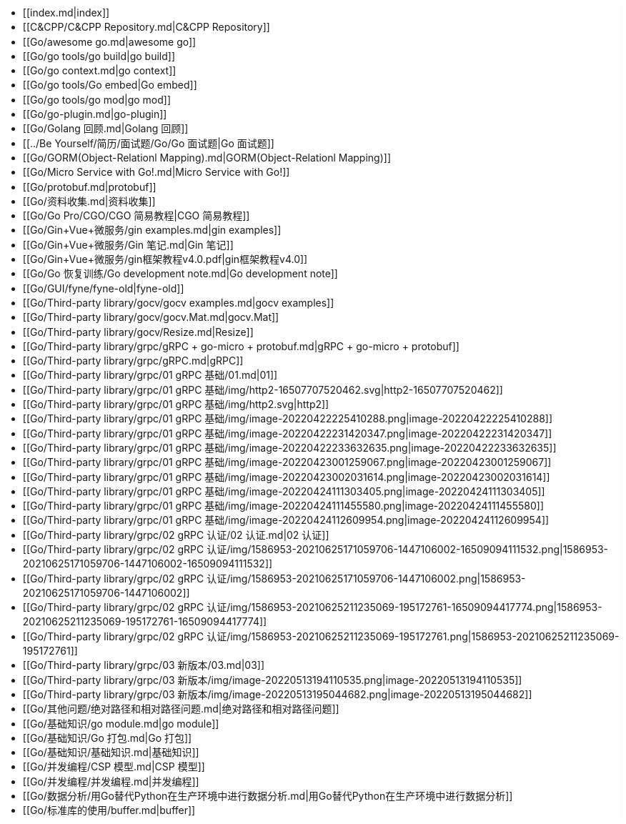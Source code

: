 - [[index.md|index]]
- [[C&CPP/C&CPP Repository.md|C&CPP Repository]]
- [[Go/awesome go.md|awesome go]]
- [[Go/go tools/go build|go build]]
- [[Go/go context.md|go context]]
- [[Go/go tools/Go embed|Go embed]]
- [[Go/go tools/go mod|go mod]]
- [[Go/go-plugin.md|go-plugin]]
- [[Go/Golang 回顾.md|Golang 回顾]]
- [[../Be Yourself/简历/面试题/Go/Go 面试题|Go 面试题]]
- [[Go/GORM(Object-Relationl Mapping).md|GORM(Object-Relationl Mapping)]]
- [[Go/Micro Service with Go!.md|Micro Service with Go!]]
- [[Go/protobuf.md|protobuf]]
- [[Go/资料收集.md|资料收集]]
- [[Go/Go Pro/CGO/CGO 简易教程|CGO 简易教程]]
- [[Go/Gin+Vue+微服务/gin examples.md|gin examples]]
- [[Go/Gin+Vue+微服务/Gin 笔记.md|Gin 笔记]]
- [[Go/Gin+Vue+微服务/gin框架教程v4.0.pdf|gin框架教程v4.0]]
- [[Go/Go 恢复训练/Go development note.md|Go development note]]
- [[Go/GUI/fyne/fyne-old|fyne-old]]
- [[Go/Third-party library/gocv/gocv examples.md|gocv examples]]
- [[Go/Third-party library/gocv/gocv.Mat.md|gocv.Mat]]
- [[Go/Third-party library/gocv/Resize.md|Resize]]
- [[Go/Third-party library/grpc/gRPC + go-micro + protobuf.md|gRPC + go-micro + protobuf]]
- [[Go/Third-party library/grpc/gRPC.md|gRPC]]
- [[Go/Third-party library/grpc/01 gRPC 基础/01.md|01]]
- [[Go/Third-party library/grpc/01 gRPC 基础/img/http2-16507707520462.svg|http2-16507707520462]]
- [[Go/Third-party library/grpc/01 gRPC 基础/img/http2.svg|http2]]
- [[Go/Third-party library/grpc/01 gRPC 基础/img/image-20220422225410288.png|image-20220422225410288]]
- [[Go/Third-party library/grpc/01 gRPC 基础/img/image-20220422231420347.png|image-20220422231420347]]
- [[Go/Third-party library/grpc/01 gRPC 基础/img/image-20220422233632635.png|image-20220422233632635]]
- [[Go/Third-party library/grpc/01 gRPC 基础/img/image-20220423001259067.png|image-20220423001259067]]
- [[Go/Third-party library/grpc/01 gRPC 基础/img/image-20220423002031614.png|image-20220423002031614]]
- [[Go/Third-party library/grpc/01 gRPC 基础/img/image-20220424111303405.png|image-20220424111303405]]
- [[Go/Third-party library/grpc/01 gRPC 基础/img/image-20220424111455580.png|image-20220424111455580]]
- [[Go/Third-party library/grpc/01 gRPC 基础/img/image-20220424112609954.png|image-20220424112609954]]
- [[Go/Third-party library/grpc/02 gRPC 认证/02 认证.md|02 认证]]
- [[Go/Third-party library/grpc/02 gRPC 认证/img/1586953-20210625171059706-1447106002-16509094111532.png|1586953-20210625171059706-1447106002-16509094111532]]
- [[Go/Third-party library/grpc/02 gRPC 认证/img/1586953-20210625171059706-1447106002.png|1586953-20210625171059706-1447106002]]
- [[Go/Third-party library/grpc/02 gRPC 认证/img/1586953-20210625211235069-195172761-16509094417774.png|1586953-20210625211235069-195172761-16509094417774]]
- [[Go/Third-party library/grpc/02 gRPC 认证/img/1586953-20210625211235069-195172761.png|1586953-20210625211235069-195172761]]
- [[Go/Third-party library/grpc/03 新版本/03.md|03]]
- [[Go/Third-party library/grpc/03 新版本/img/image-20220513194110535.png|image-20220513194110535]]
- [[Go/Third-party library/grpc/03 新版本/img/image-20220513195044682.png|image-20220513195044682]]
- [[Go/其他问题/绝对路径和相对路径问题.md|绝对路径和相对路径问题]]
- [[Go/基础知识/go module.md|go module]]
- [[Go/基础知识/Go 打包.md|Go 打包]]
- [[Go/基础知识/基础知识.md|基础知识]]
- [[Go/并发编程/CSP 模型.md|CSP 模型]]
- [[Go/并发编程/并发编程.md|并发编程]]
- [[Go/数据分析/用Go替代Python在生产环境中进行数据分析.md|用Go替代Python在生产环境中进行数据分析]]
- [[Go/标准库的使用/buffer.md|buffer]]